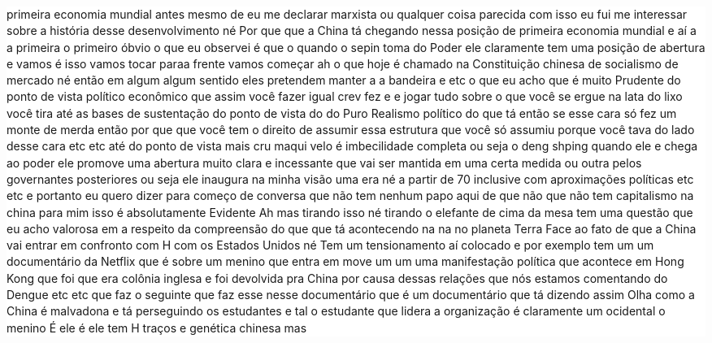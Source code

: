 primeira economia mundial antes mesmo de
eu me declarar marxista ou qualquer
coisa parecida com isso eu fui me
interessar sobre a história desse
desenvolvimento né Por que que a China
tá chegando nessa posição de primeira
economia mundial e aí
a a primeira o primeiro óbvio o que eu
observei é que o quando o sepin toma do
Poder ele claramente tem uma posição de
abertura e vamos é isso vamos tocar
paraa frente vamos começar ah o que hoje
é chamado na Constituição chinesa de
socialismo de mercado né então em algum
algum sentido eles pretendem manter a a
bandeira e etc o que eu acho que é muito
Prudente do ponto de vista político
econômico que assim você fazer igual
crev fez e e
jogar tudo sobre o que você se ergue na
lata do lixo você tira até as bases de
sustentação do ponto de vista do do Puro
Realismo político do que tá então se
esse cara só fez um monte de merda então
por que que você tem o direito de
assumir essa estrutura que você só
assumiu porque você tava do lado desse
cara etc etc até do ponto de vista mais
cru maqui velo é imbecilidade completa
ou seja o deng shping quando ele e chega
ao poder ele promove uma abertura muito
clara e incessante que vai ser mantida
em uma certa medida ou outra pelos
governantes posteriores ou seja ele
inaugura na minha visão uma era né a
partir de 70 inclusive com aproximações
políticas etc
etc e portanto eu quero dizer para
começo de conversa que não tem nenhum
papo aqui de que não que não tem
capitalismo na china para mim isso é
absolutamente Evidente Ah mas tirando
isso né tirando o elefante de cima da
mesa tem uma questão que eu acho
valorosa em a respeito da compreensão do
que que tá acontecendo na na no planeta
Terra Face ao fato de que a China vai
entrar em confronto com H com os Estados
Unidos né Tem um tensionamento aí
colocado e por exemplo tem um um
documentário da Netflix que é sobre um
menino que entra em move um um uma
manifestação política que acontece em
Hong Kong que foi que era colônia
inglesa e foi devolvida pra China por
causa dessas relações que nós estamos
comentando do Dengue etc etc que faz o
seguinte que faz esse nesse documentário
que é um documentário que tá dizendo
assim Olha como a China é malvadona e tá
perseguindo os estudantes e tal o
estudante que lidera a organização é
claramente um ocidental o menino É ele é
ele tem H traços e genética chinesa mas